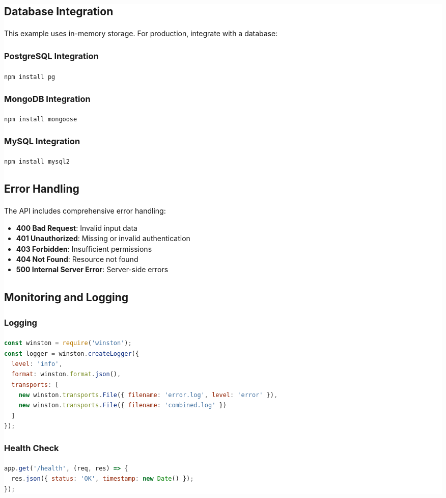 ## Database Integration

This example uses in-memory storage. For production, integrate with a database:

### PostgreSQL Integration
```bash
npm install pg
```

### MongoDB Integration
```bash
npm install mongoose
```

### MySQL Integration
```bash
npm install mysql2
```

## Error Handling

The API includes comprehensive error handling:

- **400 Bad Request**: Invalid input data
- **401 Unauthorized**: Missing or invalid authentication
- **403 Forbidden**: Insufficient permissions
- **404 Not Found**: Resource not found
- **500 Internal Server Error**: Server-side errors

## Monitoring and Logging

### Logging
```javascript
const winston = require('winston');
const logger = winston.createLogger({
  level: 'info',
  format: winston.format.json(),
  transports: [
    new winston.transports.File({ filename: 'error.log', level: 'error' }),
    new winston.transports.File({ filename: 'combined.log' })
  ]
});
```

### Health Check
```javascript
app.get('/health', (req, res) => {
  res.json({ status: 'OK', timestamp: new Date() });
});
```
